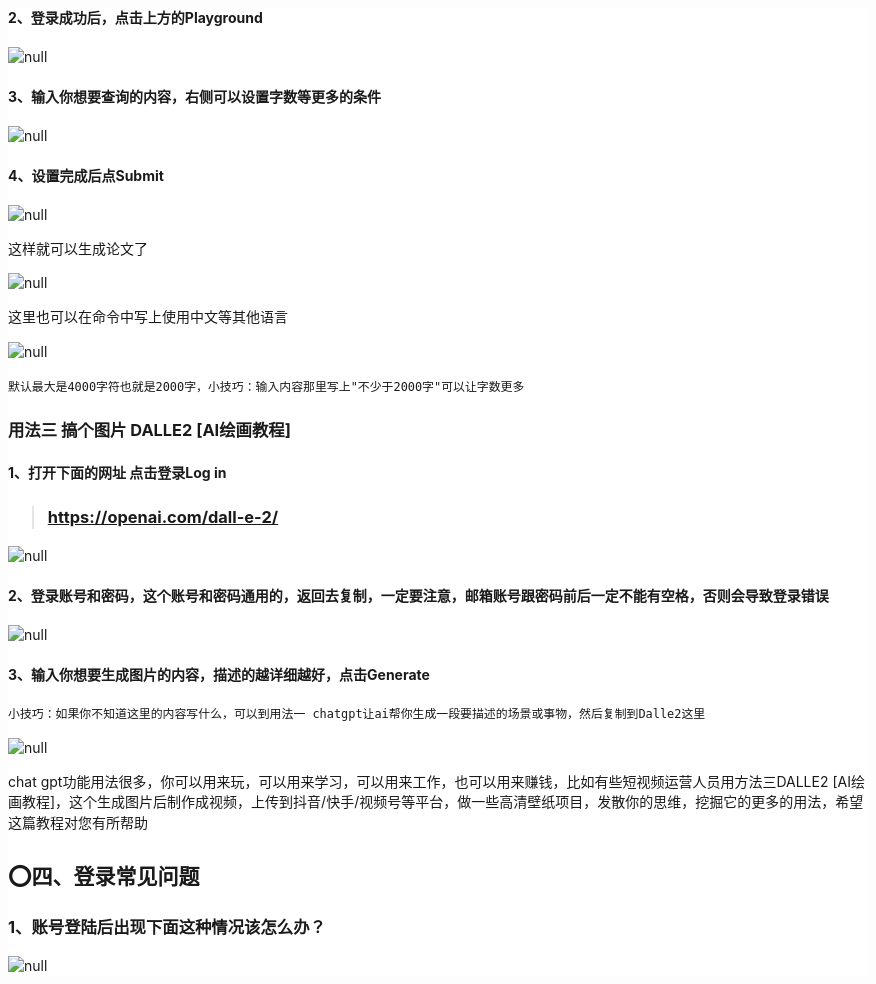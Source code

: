 #### 2、登录成功后，点击上方的Playground

![null](https://www.xiguajiasu.me/media/202302/2023-02-06_143518_5312340.36323457027607087.png)

#### 3、输入你想要查询的内容，右侧可以设置字数等更多的条件

![null](https://www.xiguajiasu.me/media/202302/2023-02-06_143718_3018960.8582753700825484.png)

#### 4、设置完成后点Submit

![null](https://www.xiguajiasu.me/media/202302/2023-02-06_143851_3463040.5722674455776458.png)

这样就可以生成论文了

![null](https://www.xiguajiasu.me/media/202302/2023-02-06_144034_9753170.9035814413001749.png)

这里也可以在命令中写上使用中文等其他语言

![null](https://www.xiguajiasu.me/media/202302/2023-02-06_144224_7587060.5315770856275291.png)

```
默认最大是4000字符也就是2000字，小技巧：输入内容那里写上"不少于2000字"可以让字数更多
```

### 用法三 搞个图片 DALLE2 [AI绘画教程]

#### 1、打开下面的网址 点击登录Log in

> ### https://openai.com/dall-e-2/

![null](https://www.xiguajiasu.me/media/202302/2023-02-06_144327_8402960.07370434499411604.png)

#### 2、登录账号和密码，这个账号和密码通用的，返回去复制，一定要注意，邮箱账号跟密码前后一定不能有空格，否则会导致登录错误

![null](https://www.xiguajiasu.me/media/202302/2023-02-06_144344_5580800.24055076865771663.png)

#### 3、输入你想要生成图片的内容，描述的越详细越好，点击Generate

```
小技巧：如果你不知道这里的内容写什么，可以到用法一 chatgpt让ai帮你生成一段要描述的场景或事物，然后复制到Dalle2这里
```

![null](https://www.xiguajiasu.me/media/202302/2023-02-06_144635_5704990.4791778647839888.png)

chat gpt功能用法很多，你可以用来玩，可以用来学习，可以用来工作，也可以用来赚钱，比如有些短视频运营人员用方法三DALLE2 [AI绘画教程]，这个生成图片后制作成视频，上传到抖音/快手/视频号等平台，做一些高清壁纸项目，发散你的思维，挖掘它的更多的用法，希望这篇教程对您有所帮助

## ⭕️四、登录常见问题

### 1、账号登陆后出现下面这种情况该怎么办？

![null](https://www.xiguajiasu.me/media/202302/2023-02-06_132330_7250830.22709468407741817.png)
